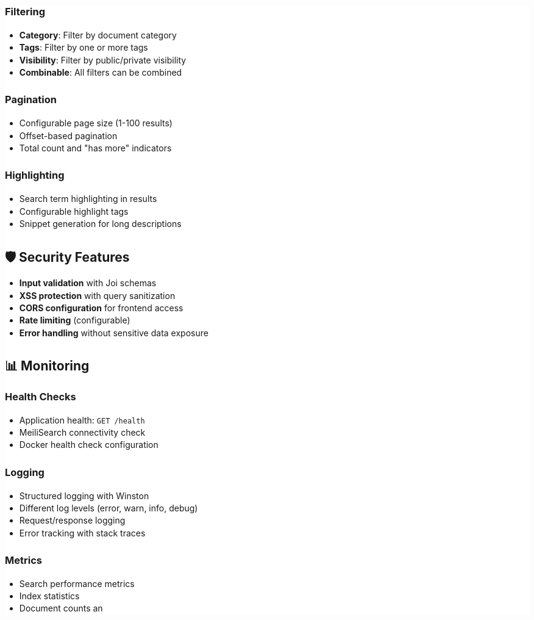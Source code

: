 ### Filtering
- **Category**: Filter by document category
- **Tags**: Filter by one or more tags
- **Visibility**: Filter by public/private visibility
- **Combinable**: All filters can be combined

### Pagination
- Configurable page size (1-100 results)
- Offset-based pagination
- Total count and "has more" indicators

### Highlighting
- Search term highlighting in results
- Configurable highlight tags
- Snippet generation for long descriptions

## 🛡️ Security Features

- **Input validation** with Joi schemas
- **XSS protection** with query sanitization
- **CORS configuration** for frontend access
- **Rate limiting** (configurable)
- **Error handling** without sensitive data exposure

## 📊 Monitoring

### Health Checks
- Application health: `GET /health`
- MeiliSearch connectivity check
- Docker health check configuration

### Logging
- Structured logging with Winston
- Different log levels (error, warn, info, debug)
- Request/response logging
- Error tracking with stack traces

### Metrics
- Search performance metrics
- Index statistics
- Document counts an